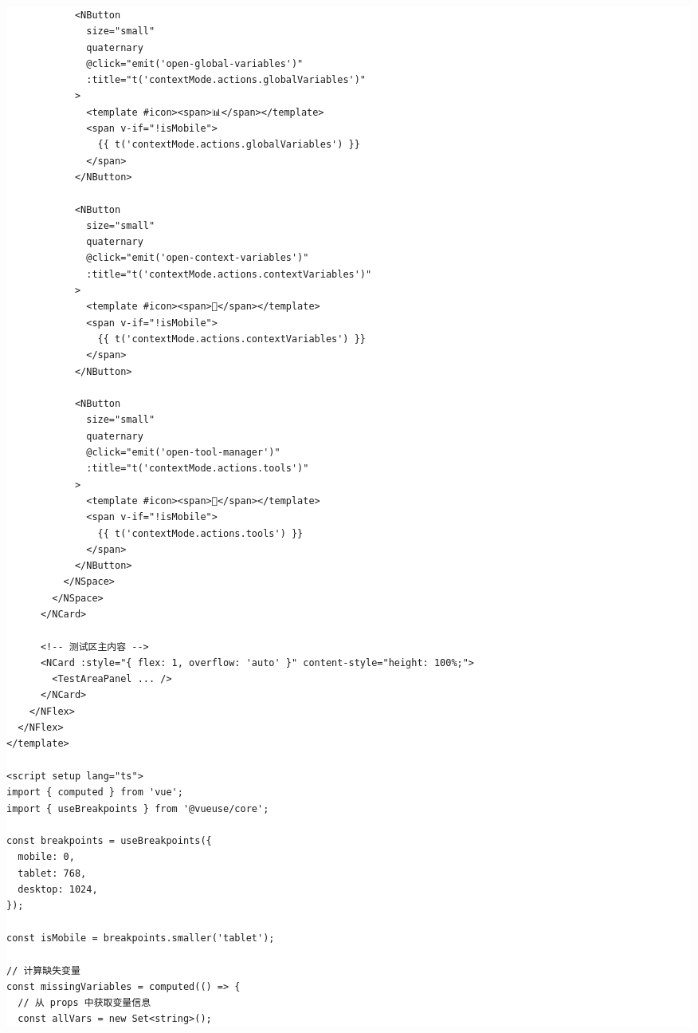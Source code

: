 ```vue
            <NButton
              size="small"
              quaternary
              @click="emit('open-global-variables')"
              :title="t('contextMode.actions.globalVariables')"
            >
              <template #icon><span>📊</span></template>
              <span v-if="!isMobile">
                {{ t('contextMode.actions.globalVariables') }}
              </span>
            </NButton>

            <NButton
              size="small"
              quaternary
              @click="emit('open-context-variables')"
              :title="t('contextMode.actions.contextVariables')"
            >
              <template #icon><span>📝</span></template>
              <span v-if="!isMobile">
                {{ t('contextMode.actions.contextVariables') }}
              </span>
            </NButton>

            <NButton
              size="small"
              quaternary
              @click="emit('open-tool-manager')"
              :title="t('contextMode.actions.tools')"
            >
              <template #icon><span>🔧</span></template>
              <span v-if="!isMobile">
                {{ t('contextMode.actions.tools') }}
              </span>
            </NButton>
          </NSpace>
        </NSpace>
      </NCard>

      <!-- 测试区主内容 -->
      <NCard :style="{ flex: 1, overflow: 'auto' }" content-style="height: 100%;">
        <TestAreaPanel ... />
      </NCard>
    </NFlex>
  </NFlex>
</template>

<script setup lang="ts">
import { computed } from 'vue';
import { useBreakpoints } from '@vueuse/core';

const breakpoints = useBreakpoints({
  mobile: 0,
  tablet: 768,
  desktop: 1024,
});

const isMobile = breakpoints.smaller('tablet');

// 计算缺失变量
const missingVariables = computed(() => {
  // 从 props 中获取变量信息
  const allVars = new Set<string>();
```